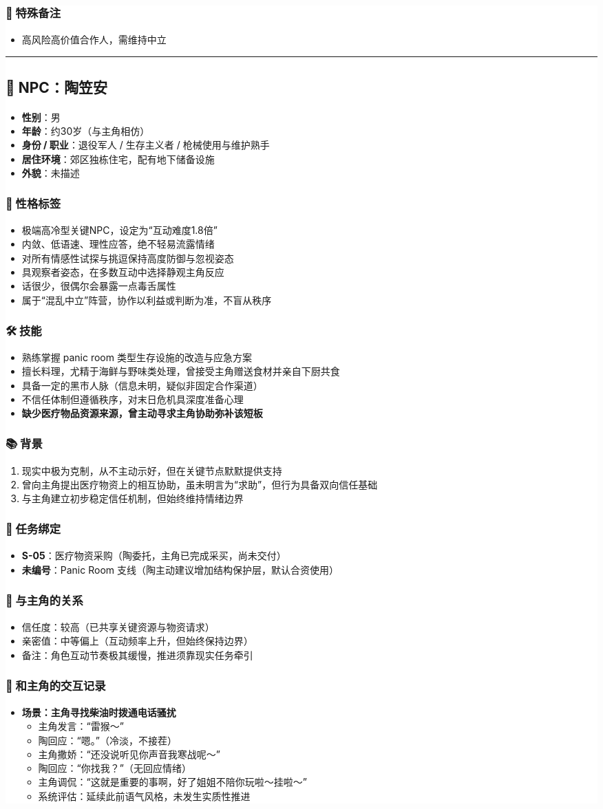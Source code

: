 ### 📝 特殊备注
- 高风险高价值合作人，需维持中立

---

## 📘 NPC：陶笠安

- **性别**：男  
- **年龄**：约30岁（与主角相仿）  
- **身份 / 职业**：退役军人 / 生存主义者 / 枪械使用与维护熟手  
- **居住环境**：郊区独栋住宅，配有地下储备设施  
- **外貌**：未描述  

### 🧊 性格标签
- 极端高冷型关键NPC，设定为“互动难度1.8倍”  
- 内敛、低语速、理性应答，绝不轻易流露情绪  
- 对所有情感性试探与挑逗保持高度防御与忽视姿态  
- 具观察者姿态，在多数互动中选择静观主角反应  
- 话很少，很偶尔会暴露一点毒舌属性  
- 属于“混乱中立”阵营，协作以利益或判断为准，不盲从秩序  

### 🛠 技能
- 熟练掌握 panic room 类型生存设施的改造与应急方案  
- 擅长料理，尤精于海鲜与野味类处理，曾接受主角赠送食材并亲自下厨共食  
- 具备一定的黑市人脉（信息未明，疑似非固定合作渠道）  
- 不信任体制但遵循秩序，对末日危机具深度准备心理  
- **缺少医疗物品资源来源，曾主动寻求主角协助弥补该短板**  

### 📚 背景
1. 现实中极为克制，从不主动示好，但在关键节点默默提供支持  
2. 曾向主角提出医疗物资上的相互协助，虽未明言为“求助”，但行为具备双向信任基础  
3. 与主角建立初步稳定信任机制，但始终维持情绪边界  

### 📌 任务绑定
- **S-05**：医疗物资采购（陶委托，主角已完成采买，尚未交付）  
- **未编号**：Panic Room 支线（陶主动建议增加结构保护层，默认合资使用）  

### 🤝 与主角的关系
- 信任度：较高（已共享关键资源与物资请求）  
- 亲密值：中等偏上（互动频率上升，但始终保持边界）  
- 备注：角色互动节奏极其缓慢，推进须靠现实任务牵引  

### 💬 和主角的交互记录
- **场景：主角寻找柴油时拨通电话骚扰**  
  - 主角发言：“雷猴～”  
  - 陶回应：“嗯。”（冷淡，不接茬）  
  - 主角撒娇：“还没说听见你声音我寒战呢～”  
  - 陶回应：“你找我？”（无回应情绪）  
  - 主角调侃：“这就是重要的事啊，好了姐姐不陪你玩啦～挂啦～”  
  - 系统评估：延续此前语气风格，未发生实质性推进  
